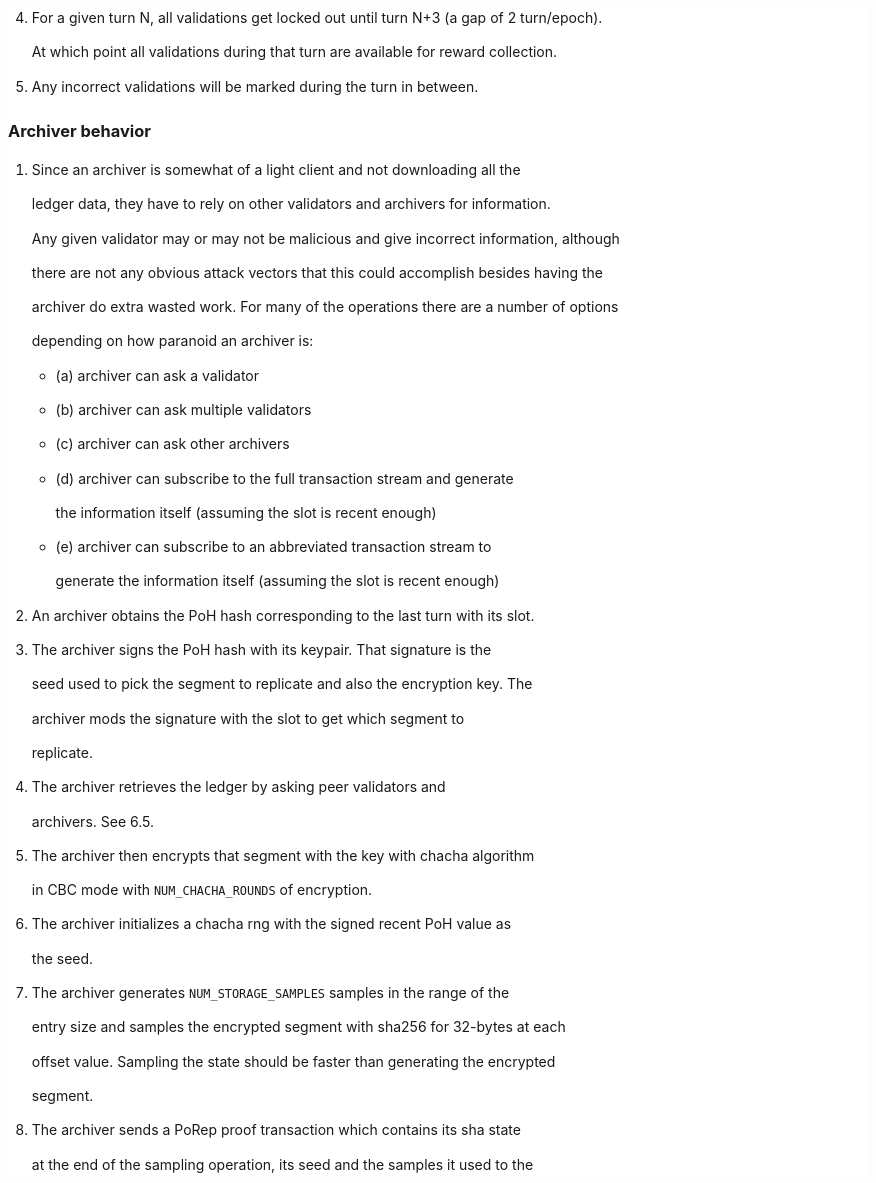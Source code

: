 4. For a given turn N, all validations get locked out until turn N+3 \(a gap of 2 turn/epoch\).

   At which point all validations during that turn are available for reward collection.

5. Any incorrect validations will be marked during the turn in between.

### Archiver behavior

1. Since an archiver is somewhat of a light client and not downloading all the

   ledger data, they have to rely on other validators and archivers for information.

   Any given validator may or may not be malicious and give incorrect information, although

   there are not any obvious attack vectors that this could accomplish besides having the

   archiver do extra wasted work. For many of the operations there are a number of options

   depending on how paranoid an archiver is:

   - \(a\) archiver can ask a validator
   - \(b\) archiver can ask multiple validators
   - \(c\) archiver can ask other archivers
   - \(d\) archiver can subscribe to the full transaction stream and generate

     the information itself \(assuming the slot is recent enough\)

   - \(e\) archiver can subscribe to an abbreviated transaction stream to

     generate the information itself \(assuming the slot is recent enough\)

2. An archiver obtains the PoH hash corresponding to the last turn with its slot.
3. The archiver signs the PoH hash with its keypair. That signature is the

   seed used to pick the segment to replicate and also the encryption key. The

   archiver mods the signature with the slot to get which segment to

   replicate.

4. The archiver retrieves the ledger by asking peer validators and

   archivers. See 6.5.

5. The archiver then encrypts that segment with the key with chacha algorithm

   in CBC mode with `NUM_CHACHA_ROUNDS` of encryption.

6. The archiver initializes a chacha rng with the signed recent PoH value as

   the seed.

7. The archiver generates `NUM_STORAGE_SAMPLES` samples in the range of the

   entry size and samples the encrypted segment with sha256 for 32-bytes at each

   offset value. Sampling the state should be faster than generating the encrypted

   segment.

8. The archiver sends a PoRep proof transaction which contains its sha state

   at the end of the sampling operation, its seed and the samples it used to the
